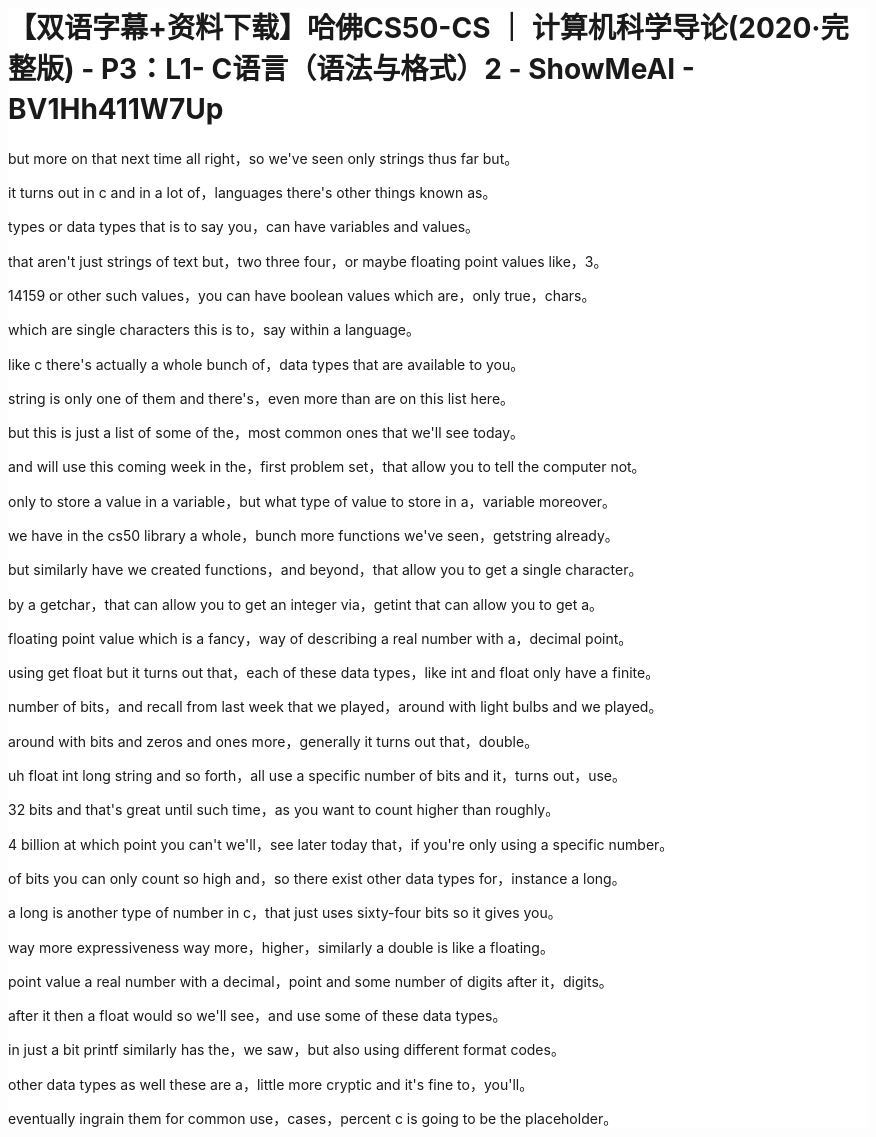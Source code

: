 # 【双语字幕+资料下载】哈佛CS50-CS ｜ 计算机科学导论(2020·完整版) - P3：L1- C语言（语法与格式）2 - ShowMeAI - BV1Hh411W7Up

but more on that next time all right，so we've seen only strings thus far but。

it turns out in c and in a lot of，languages there's other things known as。

types or data types that is to say you，can have variables and values。

that aren't just strings of text but，two three four，or maybe floating point values like，3。

14159 or other such values，you can have boolean values which are，only true，chars。

which are single characters this is to，say within a language。

like c there's actually a whole bunch of，data types that are available to you。

string is only one of them and there's，even more than are on this list here。

but this is just a list of some of the，most common ones that we'll see today。

and will use this coming week in the，first problem set，that allow you to tell the computer not。

only to store a value in a variable，but what type of value to store in a，variable moreover。

we have in the cs50 library a whole，bunch more functions we've seen，getstring already。

but similarly have we created functions，and beyond，that allow you to get a single character。

by a getchar，that can allow you to get an integer via，getint that can allow you to get a。

floating point value which is a fancy，way of describing a real number with a，decimal point。

using get float but it turns out that，each of these data types，like int and float only have a finite。

number of bits，and recall from last week that we played，around with light bulbs and we played。

around with bits and zeros and ones more，generally it turns out that，double。

uh float int long string and so forth，all use a specific number of bits and it，turns out，use。

32 bits and that's great until such time，as you want to count higher than roughly。

4 billion at which point you can't we'll，see later today that，if you're only using a specific number。

of bits you can only count so high and，so there exist other data types for，instance a long。

a long is another type of number in c，that just uses sixty-four bits so it gives you。

way more expressiveness way more，higher，similarly a double is like a floating。

point value a real number with a decimal，point and some number of digits after it，digits。

after it then a float would so we'll see，and use some of these data types。

in just a bit printf similarly has the，we saw，but also using different format codes。

other data types as well these are a，little more cryptic and it's fine to，you'll。

eventually ingrain them for common use，cases，percent c is going to be the placeholder。
